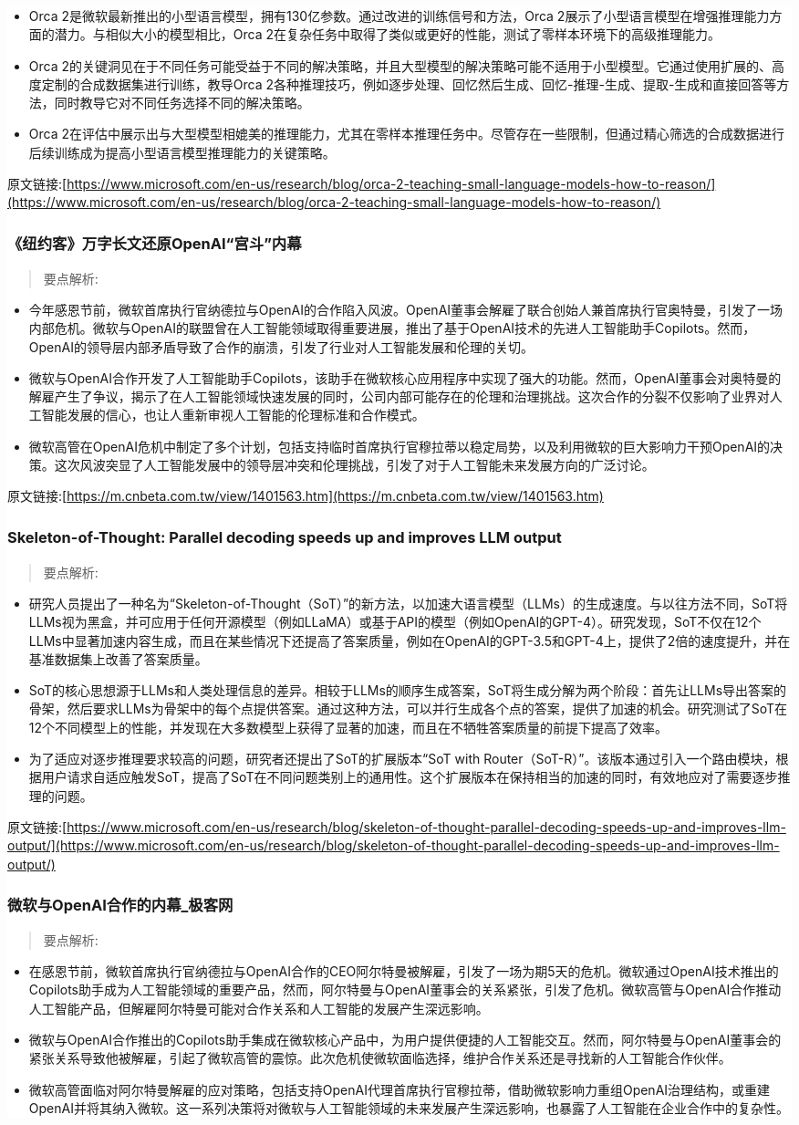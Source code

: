 - Orca 2是微软最新推出的小型语言模型，拥有130亿参数。通过改进的训练信号和方法，Orca 2展示了小型语言模型在增强推理能力方面的潜力。与相似大小的模型相比，Orca 2在复杂任务中取得了类似或更好的性能，测试了零样本环境下的高级推理能力。

- Orca 2的关键洞见在于不同任务可能受益于不同的解决策略，并且大型模型的解决策略可能不适用于小型模型。它通过使用扩展的、高度定制的合成数据集进行训练，教导Orca 2各种推理技巧，例如逐步处理、回忆然后生成、回忆-推理-生成、提取-生成和直接回答等方法，同时教导它对不同任务选择不同的解决策略。

- Orca 2在评估中展示出与大型模型相媲美的推理能力，尤其在零样本推理任务中。尽管存在一些限制，但通过精心筛选的合成数据进行后续训练成为提高小型语言模型推理能力的关键策略。

原文链接:[https://www.microsoft.com/en-us/research/blog/orca-2-teaching-small-language-models-how-to-reason/](https://www.microsoft.com/en-us/research/blog/orca-2-teaching-small-language-models-how-to-reason/)

### 《纽约客》万字长文还原OpenAI“宫斗”内幕 

> 要点解析:

- 今年感恩节前，微软首席执行官纳德拉与OpenAI的合作陷入风波。OpenAI董事会解雇了联合创始人兼首席执行官奥特曼，引发了一场内部危机。微软与OpenAI的联盟曾在人工智能领域取得重要进展，推出了基于OpenAI技术的先进人工智能助手Copilots。然而，OpenAI的领导层内部矛盾导致了合作的崩溃，引发了行业对人工智能发展和伦理的关切。

- 微软与OpenAI合作开发了人工智能助手Copilots，该助手在微软核心应用程序中实现了强大的功能。然而，OpenAI董事会对奥特曼的解雇产生了争议，揭示了在人工智能领域快速发展的同时，公司内部可能存在的伦理和治理挑战。这次合作的分裂不仅影响了业界对人工智能发展的信心，也让人重新审视人工智能的伦理标准和合作模式。

- 微软高管在OpenAI危机中制定了多个计划，包括支持临时首席执行官穆拉蒂以稳定局势，以及利用微软的巨大影响力干预OpenAI的决策。这次风波突显了人工智能发展中的领导层冲突和伦理挑战，引发了对于人工智能未来发展方向的广泛讨论。

原文链接:[https://m.cnbeta.com.tw/view/1401563.htm](https://m.cnbeta.com.tw/view/1401563.htm)

### Skeleton-of-Thought: Parallel decoding speeds up and improves LLM output 

>要点解析:

- 研究人员提出了一种名为“Skeleton-of-Thought（SoT）”的新方法，以加速大语言模型（LLMs）的生成速度。与以往方法不同，SoT将LLMs视为黑盒，并可应用于任何开源模型（例如LLaMA）或基于API的模型（例如OpenAI的GPT-4）。研究发现，SoT不仅在12个LLMs中显著加速内容生成，而且在某些情况下还提高了答案质量，例如在OpenAI的GPT-3.5和GPT-4上，提供了2倍的速度提升，并在基准数据集上改善了答案质量。

- SoT的核心思想源于LLMs和人类处理信息的差异。相较于LLMs的顺序生成答案，SoT将生成分解为两个阶段：首先让LLMs导出答案的骨架，然后要求LLMs为骨架中的每个点提供答案。通过这种方法，可以并行生成各个点的答案，提供了加速的机会。研究测试了SoT在12个不同模型上的性能，并发现在大多数模型上获得了显著的加速，而且在不牺牲答案质量的前提下提高了效率。

- 为了适应对逐步推理要求较高的问题，研究者还提出了SoT的扩展版本“SoT with Router（SoT-R）”。该版本通过引入一个路由模块，根据用户请求自适应触发SoT，提高了SoT在不同问题类别上的通用性。这个扩展版本在保持相当的加速的同时，有效地应对了需要逐步推理的问题。

原文链接:[https://www.microsoft.com/en-us/research/blog/skeleton-of-thought-parallel-decoding-speeds-up-and-improves-llm-output/](https://www.microsoft.com/en-us/research/blog/skeleton-of-thought-parallel-decoding-speeds-up-and-improves-llm-output/)

### 微软与OpenAI合作的内幕_极客网 

> 要点解析:

- 在感恩节前，微软首席执行官纳德拉与OpenAI合作的CEO阿尔特曼被解雇，引发了一场为期5天的危机。微软通过OpenAI技术推出的Copilots助手成为人工智能领域的重要产品，然而，阿尔特曼与OpenAI董事会的关系紧张，引发了危机。微软高管与OpenAI合作推动人工智能产品，但解雇阿尔特曼可能对合作关系和人工智能的发展产生深远影响。

- 微软与OpenAI合作推出的Copilots助手集成在微软核心产品中，为用户提供便捷的人工智能交互。然而，阿尔特曼与OpenAI董事会的紧张关系导致他被解雇，引起了微软高管的震惊。此次危机使微软面临选择，维护合作关系还是寻找新的人工智能合作伙伴。

- 微软高管面临对阿尔特曼解雇的应对策略，包括支持OpenAI代理首席执行官穆拉蒂，借助微软影响力重组OpenAI治理结构，或重建OpenAI并将其纳入微软。这一系列决策将对微软与人工智能领域的未来发展产生深远影响，也暴露了人工智能在企业合作中的复杂性。
